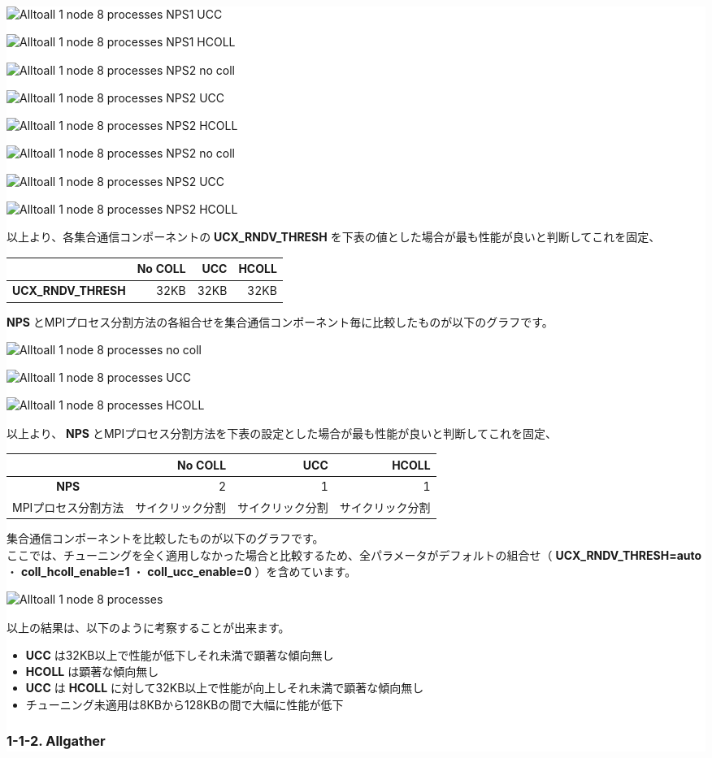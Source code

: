 ![Alltoall 1 node 8 processes NPS1 UCC](ata_01_08_n1_cy_uc.png)

![Alltoall 1 node 8 processes NPS1 HCOLL](ata_01_08_n1_cy_hc.png)

![Alltoall 1 node 8 processes NPS2 no coll](ata_01_08_n2_bl_no.png)

![Alltoall 1 node 8 processes NPS2 UCC](ata_01_08_n2_bl_uc.png)

![Alltoall 1 node 8 processes NPS2 HCOLL](ata_01_08_n2_bl_hc.png)

![Alltoall 1 node 8 processes NPS2 no coll](ata_01_08_n2_cy_no.png)

![Alltoall 1 node 8 processes NPS2 UCC](ata_01_08_n2_cy_uc.png)

![Alltoall 1 node 8 processes NPS2 HCOLL](ata_01_08_n2_cy_hc.png)

以上より、各集合通信コンポーネントの **UCX_RNDV_THRESH** を下表の値とした場合が最も性能が良いと判断してこれを固定、 

||No COLL|UCC|HCOLL|
|:---:|-:|-:|-:|
|**UCX_RNDV_THRESH**|32KB|32KB|32KB|

**NPS** とMPIプロセス分割方法の各組合せを集合通信コンポーネント毎に比較したものが以下のグラフです。

![Alltoall 1 node 8 processes no coll](ata_01_08_step1_no.png)

![Alltoall 1 node 8 processes UCC](ata_01_08_step1_uc.png)

![Alltoall 1 node 8 processes HCOLL](ata_01_08_step1_hc.png)

以上より、 **NPS** とMPIプロセス分割方法を下表の設定とした場合が最も性能が良いと判断してこれを固定、 

||No COLL|UCC|HCOLL|
|:---:|-:|-:|-:|
|**NPS**|2|1|1|
|MPIプロセス分割方法|サイクリック分割|サイクリック分割|サイクリック分割|

集合通信コンポーネントを比較したものが以下のグラフです。  
ここでは、チューニングを全く適用しなかった場合と比較するため、全パラメータがデフォルトの組合せ（ **UCX_RNDV_THRESH=auto** ・ **coll_hcoll_enable=1** ・ **coll_ucc_enable=0** ）を含めています。

![Alltoall 1 node 8 processes](ata_01_08_step2.png)

以上の結果は、以下のように考察することが出来ます。

- **UCC** は32KB以上で性能が低下しそれ未満で顕著な傾向無し
- **HCOLL** は顕著な傾向無し
- **UCC** は **HCOLL** に対して32KB以上で性能が向上しそれ未満で顕著な傾向無し
- チューニング未適用は8KBから128KBの間で大幅に性能が低下

### 1-1-2. Allgather
